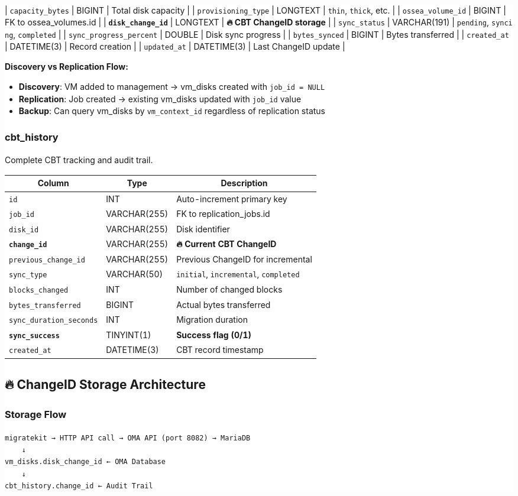 | `capacity_bytes` | BIGINT | Total disk capacity |
| `provisioning_type` | LONGTEXT | `thin`, `thick`, etc. |
| `ossea_volume_id` | BIGINT | FK to ossea_volumes.id |
| **`disk_change_id`** | LONGTEXT | **🔥 CBT ChangeID storage** |
| `sync_status` | VARCHAR(191) | `pending`, `syncing`, `completed` |
| `sync_progress_percent` | DOUBLE | Disk sync progress |
| `bytes_synced` | BIGINT | Bytes transferred |
| `created_at` | DATETIME(3) | Record creation |
| `updated_at` | DATETIME(3) | Last ChangeID update |

**Discovery vs Replication Flow:**
- **Discovery**: VM added to management → vm_disks created with `job_id = NULL`
- **Replication**: Job created → existing vm_disks updated with `job_id` value
- **Backup**: Can query vm_disks by `vm_context_id` regardless of replication status

### **cbt_history**
Complete CBT tracking and audit trail.

| Column | Type | Description |
|--------|------|-------------|
| `id` | INT | Auto-increment primary key |
| `job_id` | VARCHAR(255) | FK to replication_jobs.id |
| `disk_id` | VARCHAR(255) | Disk identifier |
| **`change_id`** | VARCHAR(255) | **🔥 Current CBT ChangeID** |
| `previous_change_id` | VARCHAR(255) | Previous ChangeID for incremental |
| `sync_type` | VARCHAR(50) | `initial`, `incremental`, `completed` |
| `blocks_changed` | INT | Number of changed blocks |
| `bytes_transferred` | BIGINT | Actual bytes transferred |
| `sync_duration_seconds` | INT | Migration duration |
| **`sync_success`** | TINYINT(1) | **Success flag (0/1)** |
| `created_at` | DATETIME(3) | CBT record timestamp |

## 🔥 **ChangeID Storage Architecture**

### **Storage Flow**
```
migratekit → HTTP API call → OMA API (port 8082) → MariaDB
    ↓
vm_disks.disk_change_id ← OMA Database
    ↓  
cbt_history.change_id ← Audit Trail
```

